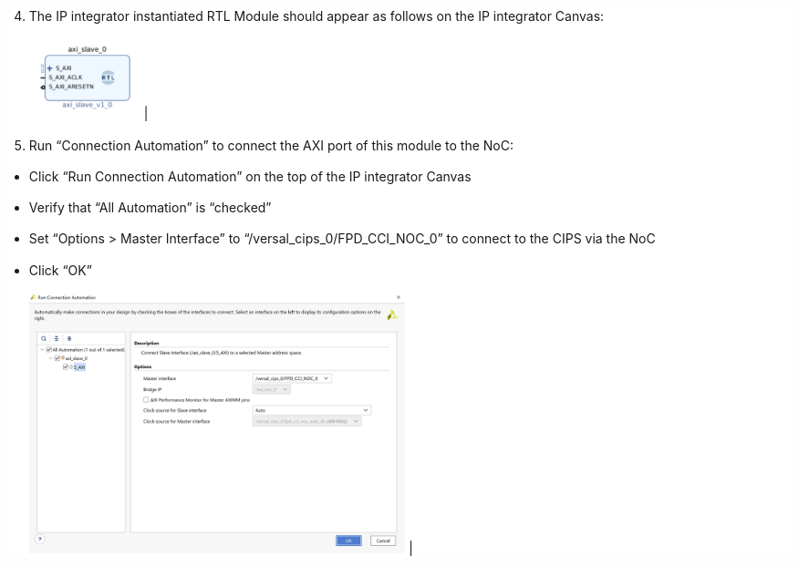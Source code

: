 
4.  The IP integrator  instantiated RTL Module should appear as follows on the IP integrator 
    Canvas:

     <img src="./media/image17.png"             
 style="width:1.2709in;height:0.91671in" />  |


5.  Run “Connection Automation” to connect the AXI port of this module
    to the NoC:

-   Click “Run Connection Automation” on the top of the IP integrator  Canvas

-   Verify that “All Automation” is “checked”

-   Set “Options \> Master Interface” to “/versal_cips_0/FPD_CCI_NOC_0”
    to connect to the CIPS via the NoC

-   Click “OK”

    <img src="./media/image18.png"              
 style="width:4.29642in;height:2.98225in" />  |
